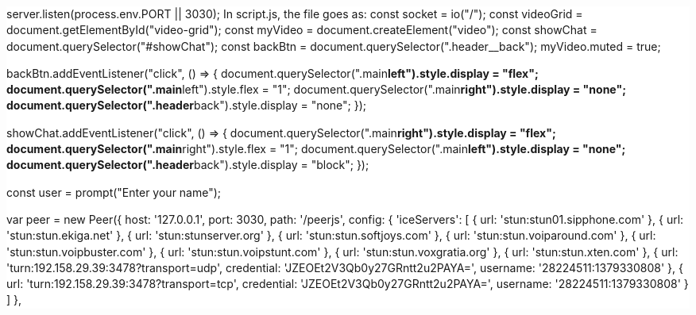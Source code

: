 server.listen(process.env.PORT || 3030);
In script.js, the file goes as:
const socket = io("/");
const videoGrid = document.getElementById("video-grid");
const myVideo = document.createElement("video");
const showChat = document.querySelector("#showChat");
const backBtn = document.querySelector(".header\_\_back");
myVideo.muted = true;

backBtn.addEventListener("click", () => {
document.querySelector(".main**left").style.display = "flex";
document.querySelector(".main**left").style.flex = "1";
document.querySelector(".main**right").style.display = "none";
document.querySelector(".header**back").style.display = "none";
});

showChat.addEventListener("click", () => {
document.querySelector(".main**right").style.display = "flex";
document.querySelector(".main**right").style.flex = "1";
document.querySelector(".main**left").style.display = "none";
document.querySelector(".header**back").style.display = "block";
});

const user = prompt("Enter your name");

var peer = new Peer({
host: '127.0.0.1',
port: 3030,
path: '/peerjs',
config: {
'iceServers': [
{ url: 'stun:stun01.sipphone.com' },
{ url: 'stun:stun.ekiga.net' },
{ url: 'stun:stunserver.org' },
{ url: 'stun:stun.softjoys.com' },
{ url: 'stun:stun.voiparound.com' },
{ url: 'stun:stun.voipbuster.com' },
{ url: 'stun:stun.voipstunt.com' },
{ url: 'stun:stun.voxgratia.org' },
{ url: 'stun:stun.xten.com' },
{
url: 'turn:192.158.29.39:3478?transport=udp',
credential: 'JZEOEt2V3Qb0y27GRntt2u2PAYA=',
username: '28224511:1379330808'
},
{
url: 'turn:192.158.29.39:3478?transport=tcp',
credential: 'JZEOEt2V3Qb0y27GRntt2u2PAYA=',
username: '28224511:1379330808'
}
]
},
